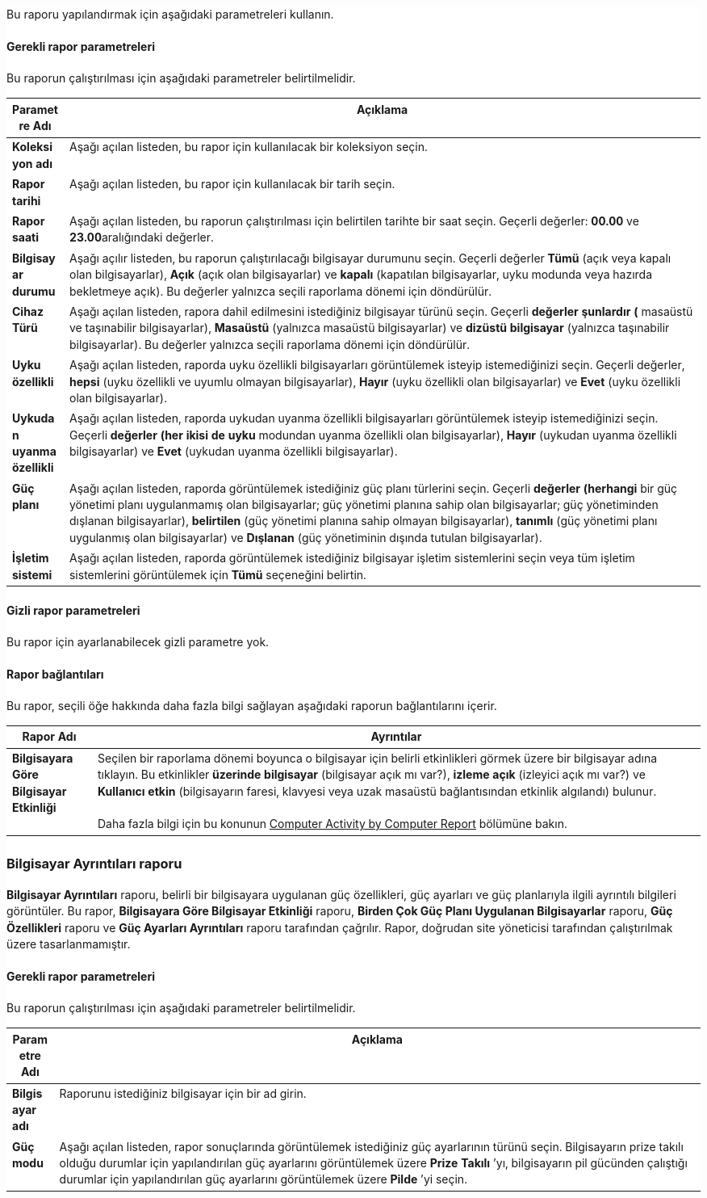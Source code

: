  Bu raporu yapılandırmak için aşağıdaki parametreleri kullanın.  

#### <a name="required-report-parameters"></a>Gerekli rapor parametreleri  
 Bu raporun çalıştırılması için aşağıdaki parametreler belirtilmelidir.  

|Parametre Adı|Açıklama|  
|--------------------|-----------------|  
|**Koleksiyon adı**|Aşağı açılan listeden, bu rapor için kullanılacak bir koleksiyon seçin.|  
|**Rapor tarihi**|Aşağı açılan listeden, bu rapor için kullanılacak bir tarih seçin.|  
|**Rapor saati**|Aşağı açılan listeden, bu raporun çalıştırılması için belirtilen tarihte bir saat seçin. Geçerli değerler: **00.00** ve **23.00**aralığındaki değerler.|  
|**Bilgisayar durumu**|Aşağı açılır listeden, bu raporun çalıştırılacağı bilgisayar durumunu seçin. Geçerli değerler **Tümü** (açık veya kapalı olan bilgisayarlar), **Açık** (açık olan bilgisayarlar) ve **kapalı** (kapatılan bilgisayarlar, uyku modunda veya hazırda bekletmeye açık). Bu değerler yalnızca seçili raporlama dönemi için döndürülür.|  
|**Cihaz Türü**|Aşağı açılan listeden, rapora dahil edilmesini istediğiniz bilgisayar türünü seçin. Geçerli **değerler şunlardır (** masaüstü ve taşınabilir bilgisayarlar), **Masaüstü** (yalnızca masaüstü bilgisayarlar) ve **dizüstü bilgisayar** (yalnızca taşınabilir bilgisayarlar). Bu değerler yalnızca seçili raporlama dönemi için döndürülür.|  
|**Uyku özellikli**|Aşağı açılan listeden, raporda uyku özellikli bilgisayarları görüntülemek isteyip istemediğinizi seçin. Geçerli değerler, **hepsi** (uyku özellikli ve uyumlu olmayan bilgisayarlar), **Hayır** (uyku özellikli olan bilgisayarlar) ve **Evet** (uyku özellikli olan bilgisayarlar).|  
|**Uykudan uyanma özellikli**|Aşağı açılan listeden, raporda uykudan uyanma özellikli bilgisayarları görüntülemek isteyip istemediğinizi seçin. Geçerli **değerler (her ikisi de uyku** modundan uyanma özellikli olan bilgisayarlar), **Hayır** (uykudan uyanma özellikli bilgisayarlar) ve **Evet** (uykudan uyanma özellikli bilgisayarlar).|  
|**Güç planı**|Aşağı açılan listeden, raporda görüntülemek istediğiniz güç planı türlerini seçin. Geçerli **değerler (herhangi** bir güç yönetimi planı uygulanmamış olan bilgisayarlar; güç yönetimi planına sahip olan bilgisayarlar; güç yönetiminden dışlanan bilgisayarlar), **belirtilen** (güç yönetimi planına sahip olmayan bilgisayarlar), **tanımlı** (güç yönetimi planı uygulanmış olan bilgisayarlar) ve **Dışlanan** (güç yönetiminin dışında tutulan bilgisayarlar).|  
|**İşletim sistemi**|Aşağı açılan listeden, raporda görüntülemek istediğiniz bilgisayar işletim sistemlerini seçin veya tüm işletim sistemlerini görüntülemek için **Tümü** seçeneğini belirtin.|  

#### <a name="hidden-report-parameters"></a>Gizli rapor parametreleri  
 Bu rapor için ayarlanabilecek gizli parametre yok.  

#### <a name="report-links"></a>Rapor bağlantıları  
 Bu rapor, seçili öğe hakkında daha fazla bilgi sağlayan aşağıdaki raporun bağlantılarını içerir.  

|Rapor Adı|Ayrıntılar|  
|-----------------|-------------|  
|**Bilgisayara Göre Bilgisayar Etkinliği**|Seçilen bir raporlama dönemi boyunca o bilgisayar için belirli etkinlikleri görmek üzere bir bilgisayar adına tıklayın. Bu etkinlikler **üzerinde bilgisayar** (bilgisayar açık mı var?), **izleme açık** (izleyici açık mı var?) ve **Kullanıcı etkin** (bilgisayarın faresi, klavyesi veya uzak masaüstü bağlantısından etkinlik algılandı) bulunur.<br /><br /> Daha fazla bilgi için bu konunun [Computer Activity by Computer Report](#BKMK_Comp_Activity_by_computer) bölümüne bakın.|  

###  <a name="computer-details-report"></a><a name="BKMK_Computer_Details"></a> Bilgisayar Ayrıntıları raporu  
 **Bilgisayar Ayrıntıları** raporu, belirli bir bilgisayara uygulanan güç özellikleri, güç ayarları ve güç planlarıyla ilgili ayrıntılı bilgileri görüntüler. Bu rapor, **Bilgisayara Göre Bilgisayar Etkinliği** raporu, **Birden Çok Güç Planı Uygulanan Bilgisayarlar** raporu, **Güç Özellikleri** raporu ve **Güç Ayarları Ayrıntıları** raporu tarafından çağrılır. Rapor, doğrudan site yöneticisi tarafından çalıştırılmak üzere tasarlanmamıştır.  

#### <a name="required-report-parameters"></a>Gerekli rapor parametreleri  
 Bu raporun çalıştırılması için aşağıdaki parametreler belirtilmelidir.  

|Parametre Adı|Açıklama|  
|--------------------|-----------------|  
|**Bilgisayar adı**|Raporunu istediğiniz bilgisayar için bir ad girin.|  
|**Güç modu**|Aşağı açılan listeden, rapor sonuçlarında görüntülemek istediğiniz güç ayarlarının türünü seçin. Bilgisayarın prize takılı olduğu durumlar için yapılandırılan güç ayarlarını görüntülemek üzere **Prize Takılı** ’yı, bilgisayarın pil gücünden çalıştığı durumlar için yapılandırılan güç ayarlarını görüntülemek üzere **Pilde** ’yi seçin.|  
